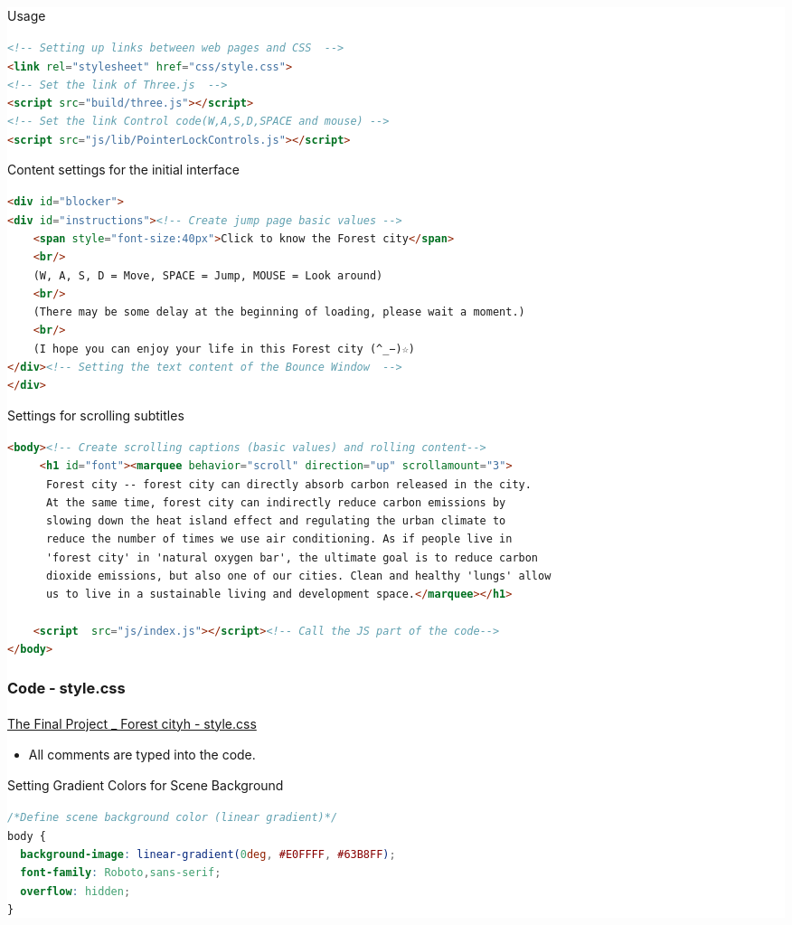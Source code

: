 Usage
```html
<!-- Setting up links between web pages and CSS  -->
<link rel="stylesheet" href="css/style.css">
<!-- Set the link of Three.js  -->
<script src="build/three.js"></script>
<!-- Set the link Control code(W,A,S,D,SPACE and mouse) -->
<script src="js/lib/PointerLockControls.js"></script>
```

Content settings for the initial interface
```html
<div id="blocker">
<div id="instructions"><!-- Create jump page basic values -->
    <span style="font-size:40px">Click to know the Forest city</span>
    <br/>
    (W, A, S, D = Move, SPACE = Jump, MOUSE = Look around)
    <br/>
    (There may be some delay at the beginning of loading, please wait a moment.)
    <br/>
    (I hope you can enjoy your life in this Forest city (^_−)☆)
</div><!-- Setting the text content of the Bounce Window  -->
</div>
```

Settings for scrolling subtitles
```html
<body><!-- Create scrolling captions (basic values) and rolling content-->
     <h1 id="font"><marquee behavior="scroll" direction="up" scrollamount="3">
      Forest city -- forest city can directly absorb carbon released in the city.
      At the same time, forest city can indirectly reduce carbon emissions by
      slowing down the heat island effect and regulating the urban climate to
      reduce the number of times we use air conditioning. As if people live in
      'forest city' in 'natural oxygen bar', the ultimate goal is to reduce carbon
      dioxide emissions, but also one of our cities. Clean and healthy 'lungs' allow
      us to live in a sustainable living and development space.</marquee></h1>

    <script  src="js/index.js"></script><!-- Call the JS part of the code-->
</body>
```

### Code - style.css ###
[The Final Project _ Forest cityh - style.css](https://github.com/CarelSJ/DAT505-GitHub/blob/master/JIESUN-DAT505-Assignment/TheFinalProject_ForestCity/css/style.css)
* All comments are typed into the code.

Setting Gradient Colors for Scene Background
```css
/*Define scene background color (linear gradient)*/
body {
  background-image: linear-gradient(0deg, #E0FFFF, #63B8FF);
  font-family: Roboto,sans-serif;
  overflow: hidden;
}
```
